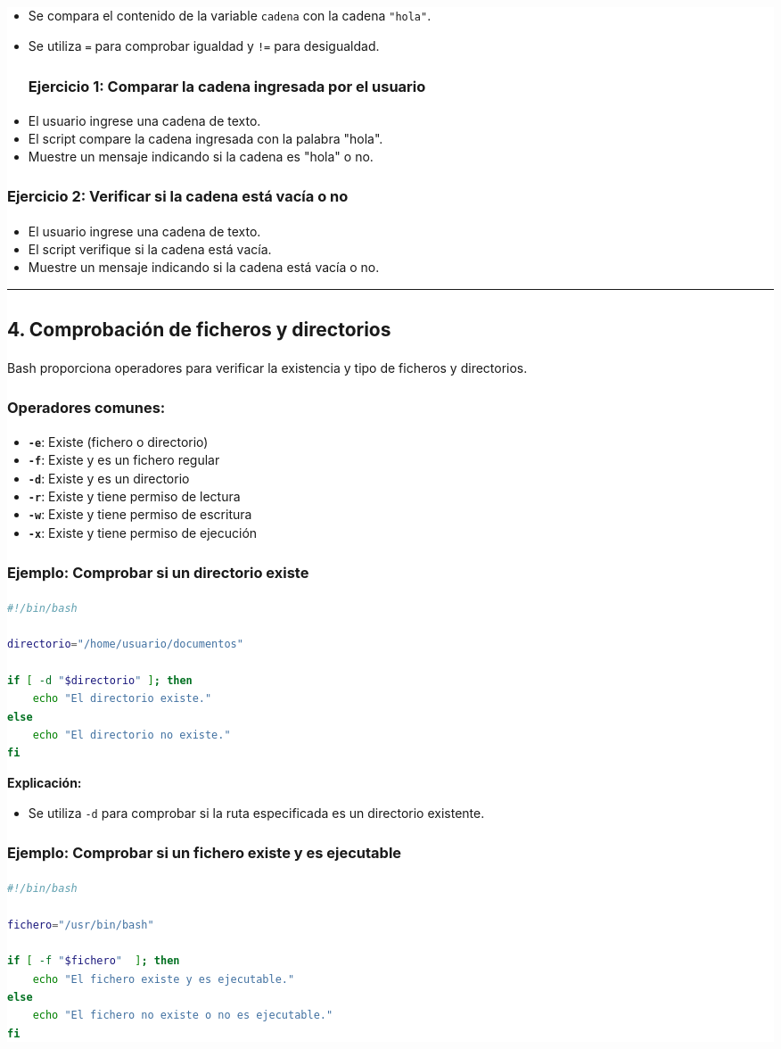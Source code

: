 - Se compara el contenido de la variable `cadena` con la cadena `"hola"`.
- Se utiliza `=` para comprobar igualdad y `!=` para desigualdad.

  ### Ejercicio 1: Comparar la cadena ingresada por el usuario

* El usuario ingrese una cadena de texto.
* El script compare la cadena ingresada con la palabra "hola".
* Muestre un mensaje indicando si la cadena es "hola" o no.

### Ejercicio 2: Verificar si la cadena está vacía o no

* El usuario ingrese una cadena de texto.
* El script verifique si la cadena está vacía.
* Muestre un mensaje indicando si la cadena está vacía o no.

---

## **4. Comprobación de ficheros y directorios**

Bash proporciona operadores para verificar la existencia y tipo de ficheros y directorios.

### **Operadores comunes:**

- **`-e`**: Existe (fichero o directorio)
- **`-f`**: Existe y es un fichero regular
- **`-d`**: Existe y es un directorio
- **`-r`**: Existe y tiene permiso de lectura
- **`-w`**: Existe y tiene permiso de escritura
- **`-x`**: Existe y tiene permiso de ejecución

### **Ejemplo: Comprobar si un directorio existe**

```bash
#!/bin/bash

directorio="/home/usuario/documentos"

if [ -d "$directorio" ]; then
    echo "El directorio existe."
else
    echo "El directorio no existe."
fi
```

**Explicación:**

- Se utiliza `-d` para comprobar si la ruta especificada es un directorio existente.

### **Ejemplo: Comprobar si un fichero existe y es ejecutable**

```bash
#!/bin/bash

fichero="/usr/bin/bash"

if [ -f "$fichero"  ]; then
    echo "El fichero existe y es ejecutable."
else
    echo "El fichero no existe o no es ejecutable."
fi
```
